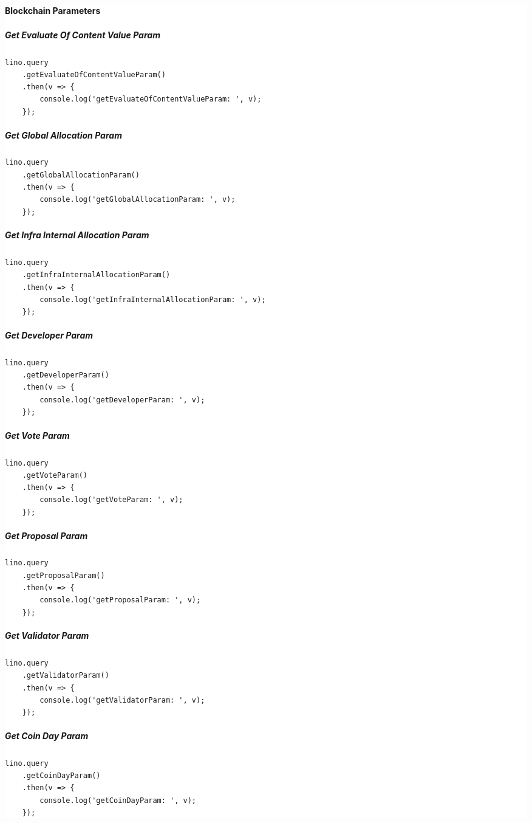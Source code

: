 #### Blockchain Parameters
##### Get Evaluate Of Content Value Param
```
lino.query
    .getEvaluateOfContentValueParam()
    .then(v => {
        console.log('getEvaluateOfContentValueParam: ', v);
    }); 
```
##### Get Global Allocation Param
```
lino.query
    .getGlobalAllocationParam()
    .then(v => {
        console.log('getGlobalAllocationParam: ', v);
    }); 
```
##### Get Infra Internal Allocation Param
```
lino.query
    .getInfraInternalAllocationParam()
    .then(v => {
        console.log('getInfraInternalAllocationParam: ', v);
    }); 
```
##### Get Developer Param
```
lino.query
    .getDeveloperParam()
    .then(v => {
        console.log('getDeveloperParam: ', v);
    });
```
##### Get Vote Param
```
lino.query
    .getVoteParam()
    .then(v => {
        console.log('getVoteParam: ', v);
    });
```
##### Get Proposal Param
```
lino.query
    .getProposalParam()
    .then(v => {
        console.log('getProposalParam: ', v);
    });
```
##### Get Validator Param
```
lino.query
    .getValidatorParam()
    .then(v => {
        console.log('getValidatorParam: ', v);
    }); 
```
##### Get Coin Day Param
```
lino.query
    .getCoinDayParam()
    .then(v => {
        console.log('getCoinDayParam: ', v);
    }); 
```